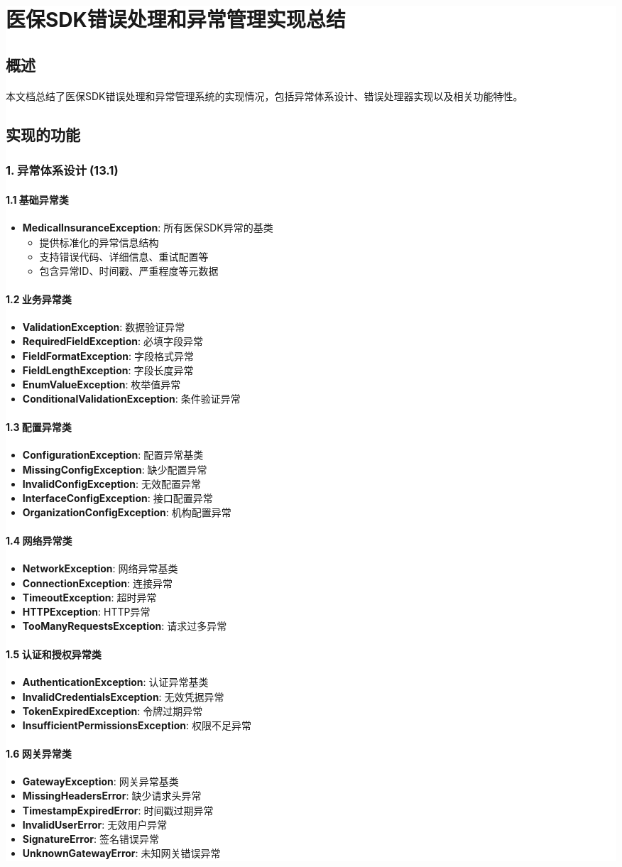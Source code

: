 # 医保SDK错误处理和异常管理实现总结

## 概述

本文档总结了医保SDK错误处理和异常管理系统的实现情况，包括异常体系设计、错误处理器实现以及相关功能特性。

## 实现的功能

### 1. 异常体系设计 (13.1)

#### 1.1 基础异常类
- **MedicalInsuranceException**: 所有医保SDK异常的基类
  - 提供标准化的异常信息结构
  - 支持错误代码、详细信息、重试配置等
  - 包含异常ID、时间戳、严重程度等元数据

#### 1.2 业务异常类
- **ValidationException**: 数据验证异常
- **RequiredFieldException**: 必填字段异常
- **FieldFormatException**: 字段格式异常
- **FieldLengthException**: 字段长度异常
- **EnumValueException**: 枚举值异常
- **ConditionalValidationException**: 条件验证异常

#### 1.3 配置异常类
- **ConfigurationException**: 配置异常基类
- **MissingConfigException**: 缺少配置异常
- **InvalidConfigException**: 无效配置异常
- **InterfaceConfigException**: 接口配置异常
- **OrganizationConfigException**: 机构配置异常

#### 1.4 网络异常类
- **NetworkException**: 网络异常基类
- **ConnectionException**: 连接异常
- **TimeoutException**: 超时异常
- **HTTPException**: HTTP异常
- **TooManyRequestsException**: 请求过多异常

#### 1.5 认证和授权异常类
- **AuthenticationException**: 认证异常基类
- **InvalidCredentialsException**: 无效凭据异常
- **TokenExpiredException**: 令牌过期异常
- **InsufficientPermissionsException**: 权限不足异常

#### 1.6 网关异常类
- **GatewayException**: 网关异常基类
- **MissingHeadersError**: 缺少请求头异常
- **TimestampExpiredError**: 时间戳过期异常
- **InvalidUserError**: 无效用户异常
- **SignatureError**: 签名错误异常
- **UnknownGatewayError**: 未知网关错误异常
